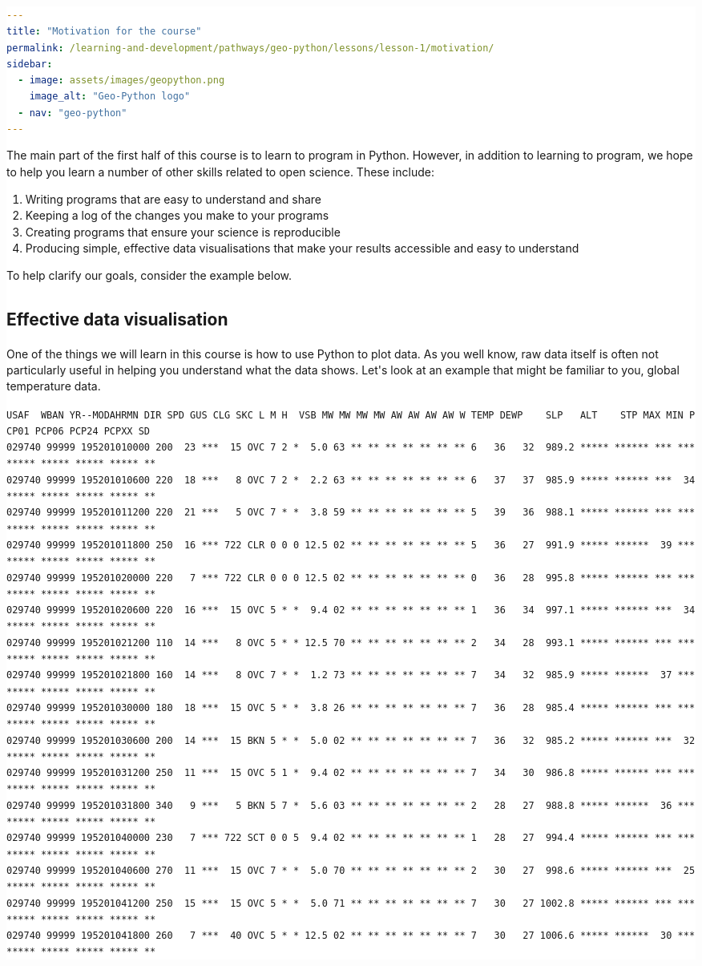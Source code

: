 ```yaml
---
title: "Motivation for the course"
permalink: /learning-and-development/pathways/geo-python/lessons/lesson-1/motivation/
sidebar:
  - image: assets/images/geopython.png
    image_alt: "Geo-Python logo"
  - nav: "geo-python"
---
```



The main part of the first half of this course is to learn to program in
Python. However, in addition to learning to program, we hope to help you
learn a number of other skills related to open science. These include:

1.  Writing programs that are easy to understand and share
2.  Keeping a log of the changes you make to your programs
3.  Creating programs that ensure your science is reproducible
4.  Producing simple, effective data visualisations that make your
    results accessible and easy to understand

To help clarify our goals, consider the example below.

## Effective data visualisation

One of the things we will learn in this course is how to use Python to
plot data. As you well know, raw data itself is often not particularly
useful in helping you understand what the data shows. Let's look at an
example that might be familiar to you, global temperature data.

``` none
USAF  WBAN YR--MODAHRMN DIR SPD GUS CLG SKC L M H  VSB MW MW MW MW AW AW AW AW W TEMP DEWP    SLP   ALT    STP MAX MIN PCP01 PCP06 PCP24 PCPXX SD
029740 99999 195201010000 200  23 ***  15 OVC 7 2 *  5.0 63 ** ** ** ** ** ** ** 6   36   32  989.2 ***** ****** *** *** ***** ***** ***** ***** **
029740 99999 195201010600 220  18 ***   8 OVC 7 2 *  2.2 63 ** ** ** ** ** ** ** 6   37   37  985.9 ***** ****** ***  34 ***** ***** ***** ***** **
029740 99999 195201011200 220  21 ***   5 OVC 7 * *  3.8 59 ** ** ** ** ** ** ** 5   39   36  988.1 ***** ****** *** *** ***** ***** ***** ***** **
029740 99999 195201011800 250  16 *** 722 CLR 0 0 0 12.5 02 ** ** ** ** ** ** ** 5   36   27  991.9 ***** ******  39 *** ***** ***** ***** ***** **
029740 99999 195201020000 220   7 *** 722 CLR 0 0 0 12.5 02 ** ** ** ** ** ** ** 0   36   28  995.8 ***** ****** *** *** ***** ***** ***** ***** **
029740 99999 195201020600 220  16 ***  15 OVC 5 * *  9.4 02 ** ** ** ** ** ** ** 1   36   34  997.1 ***** ****** ***  34 ***** ***** ***** ***** **
029740 99999 195201021200 110  14 ***   8 OVC 5 * * 12.5 70 ** ** ** ** ** ** ** 2   34   28  993.1 ***** ****** *** *** ***** ***** ***** ***** **
029740 99999 195201021800 160  14 ***   8 OVC 7 * *  1.2 73 ** ** ** ** ** ** ** 7   34   32  985.9 ***** ******  37 *** ***** ***** ***** ***** **
029740 99999 195201030000 180  18 ***  15 OVC 5 * *  3.8 26 ** ** ** ** ** ** ** 7   36   28  985.4 ***** ****** *** *** ***** ***** ***** ***** **
029740 99999 195201030600 200  14 ***  15 BKN 5 * *  5.0 02 ** ** ** ** ** ** ** 7   36   32  985.2 ***** ****** ***  32 ***** ***** ***** ***** **
029740 99999 195201031200 250  11 ***  15 OVC 5 1 *  9.4 02 ** ** ** ** ** ** ** 7   34   30  986.8 ***** ****** *** *** ***** ***** ***** ***** **
029740 99999 195201031800 340   9 ***   5 BKN 5 7 *  5.6 03 ** ** ** ** ** ** ** 2   28   27  988.8 ***** ******  36 *** ***** ***** ***** ***** **
029740 99999 195201040000 230   7 *** 722 SCT 0 0 5  9.4 02 ** ** ** ** ** ** ** 1   28   27  994.4 ***** ****** *** *** ***** ***** ***** ***** **
029740 99999 195201040600 270  11 ***  15 OVC 7 * *  5.0 70 ** ** ** ** ** ** ** 2   30   27  998.6 ***** ****** ***  25 ***** ***** ***** ***** **
029740 99999 195201041200 250  15 ***  15 OVC 5 * *  5.0 71 ** ** ** ** ** ** ** 7   30   27 1002.8 ***** ****** *** *** ***** ***** ***** ***** **
029740 99999 195201041800 260   7 ***  40 OVC 5 * * 12.5 02 ** ** ** ** ** ** ** 7   30   27 1006.6 ***** ******  30 *** ***** ***** ***** ***** **
```